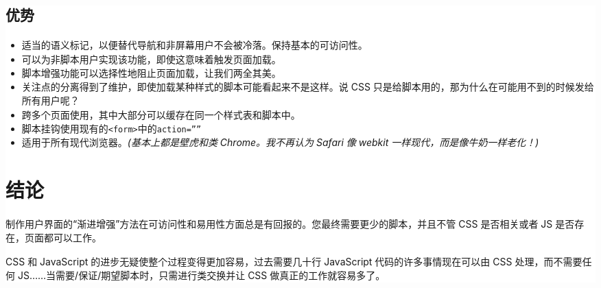 ## 优势

*   适当的语义标记，以便替代导航和非屏幕用户不会被冷落。保持基本的可访问性。
*   可以为非脚本用户实现该功能，即使这意味着触发页面加载。
*   脚本增强功能可以选择性地阻止页面加载，让我们两全其美。
*   关注点的分离得到了维护，即使加载某种样式的脚本可能看起来不是这样。说 CSS 只是给脚本用的，那为什么在可能用不到的时候发给所有用户呢？
*   跨多个页面使用，其中大部分可以缓存在同一个样式表和脚本中。
*   脚本挂钩使用现有的`<form>`中的`action=””`
*   适用于所有现代浏览器。*(基本上都是壁虎和类 Chrome。我不再认为 Safari 像 webkit 一样现代，而是像牛奶一样老化！)*

# 结论

制作用户界面的“渐进增强”方法在可访问性和易用性方面总是有回报的。您最终需要更少的脚本，并且不管 CSS 是否相关或者 JS 是否存在，页面都可以工作。

CSS 和 JavaScript 的进步无疑使整个过程变得更加容易，过去需要几十行 JavaScript 代码的许多事情现在可以由 CSS 处理，而不需要任何 JS……当需要/保证/期望脚本时，只需进行类交换并让 CSS 做真正的工作就容易多了。
